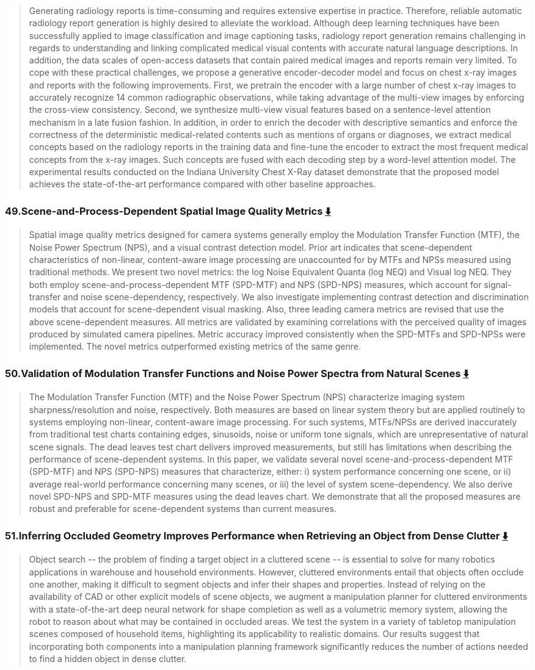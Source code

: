 >  Generating radiology reports is time-consuming and requires extensive expertise in practice. Therefore, reliable automatic radiology report generation is highly desired to alleviate the workload. Although deep learning techniques have been successfully applied to image classification and image captioning tasks, radiology report generation remains challenging in regards to understanding and linking complicated medical visual contents with accurate natural language descriptions. In addition, the data scales of open-access datasets that contain paired medical images and reports remain very limited. To cope with these practical challenges, we propose a generative encoder-decoder model and focus on chest x-ray images and reports with the following improvements. First, we pretrain the encoder with a large number of chest x-ray images to accurately recognize 14 common radiographic observations, while taking advantage of the multi-view images by enforcing the cross-view consistency. Second, we synthesize multi-view visual features based on a sentence-level attention mechanism in a late fusion fashion. In addition, in order to enrich the decoder with descriptive semantics and enforce the correctness of the deterministic medical-related contents such as mentions of organs or diagnoses, we extract medical concepts based on the radiology reports in the training data and fine-tune the encoder to extract the most frequent medical concepts from the x-ray images. Such concepts are fused with each decoding step by a word-level attention model. The experimental results conducted on the Indiana University Chest X-Ray dataset demonstrate that the proposed model achieves the state-of-the-art performance compared with other baseline approaches. 
### 49.Scene-and-Process-Dependent Spatial Image Quality Metrics  [ :arrow_down: ](https://arxiv.org/pdf/1907.08926.pdf)
>  Spatial image quality metrics designed for camera systems generally employ the Modulation Transfer Function (MTF), the Noise Power Spectrum (NPS), and a visual contrast detection model. Prior art indicates that scene-dependent characteristics of non-linear, content-aware image processing are unaccounted for by MTFs and NPSs measured using traditional methods. We present two novel metrics: the log Noise Equivalent Quanta (log NEQ) and Visual log NEQ. They both employ scene-and-process-dependent MTF (SPD-MTF) and NPS (SPD-NPS) measures, which account for signal-transfer and noise scene-dependency, respectively. We also investigate implementing contrast detection and discrimination models that account for scene-dependent visual masking. Also, three leading camera metrics are revised that use the above scene-dependent measures. All metrics are validated by examining correlations with the perceived quality of images produced by simulated camera pipelines. Metric accuracy improved consistently when the SPD-MTFs and SPD-NPSs were implemented. The novel metrics outperformed existing metrics of the same genre. 
### 50.Validation of Modulation Transfer Functions and Noise Power Spectra from Natural Scenes  [ :arrow_down: ](https://arxiv.org/pdf/1907.08924.pdf)
>  The Modulation Transfer Function (MTF) and the Noise Power Spectrum (NPS) characterize imaging system sharpness/resolution and noise, respectively. Both measures are based on linear system theory but are applied routinely to systems employing non-linear, content-aware image processing. For such systems, MTFs/NPSs are derived inaccurately from traditional test charts containing edges, sinusoids, noise or uniform tone signals, which are unrepresentative of natural scene signals. The dead leaves test chart delivers improved measurements, but still has limitations when describing the performance of scene-dependent systems. In this paper, we validate several novel scene-and-process-dependent MTF (SPD-MTF) and NPS (SPD-NPS) measures that characterize, either: i) system performance concerning one scene, or ii) average real-world performance concerning many scenes, or iii) the level of system scene-dependency. We also derive novel SPD-NPS and SPD-MTF measures using the dead leaves chart. We demonstrate that all the proposed measures are robust and preferable for scene-dependent systems than current measures. 
### 51.Inferring Occluded Geometry Improves Performance when Retrieving an Object from Dense Clutter  [ :arrow_down: ](https://arxiv.org/pdf/1907.08770.pdf)
>  Object search -- the problem of finding a target object in a cluttered scene -- is essential to solve for many robotics applications in warehouse and household environments. However, cluttered environments entail that objects often occlude one another, making it difficult to segment objects and infer their shapes and properties. Instead of relying on the availability of CAD or other explicit models of scene objects, we augment a manipulation planner for cluttered environments with a state-of-the-art deep neural network for shape completion as well as a volumetric memory system, allowing the robot to reason about what may be contained in occluded areas. We test the system in a variety of tabletop manipulation scenes composed of household items, highlighting its applicability to realistic domains. Our results suggest that incorporating both components into a manipulation planning framework significantly reduces the number of actions needed to find a hidden object in dense clutter. 